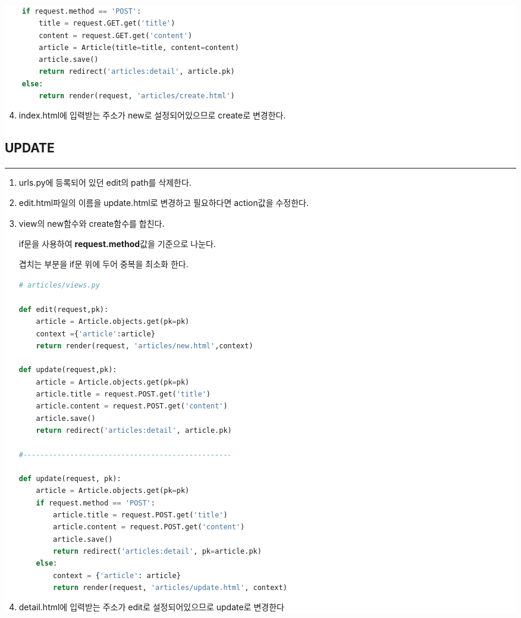 ```python
    if request.method == 'POST':
        title = request.GET.get('title')
        content = request.GET.get('content')
        article = Article(title=title, content=content)
        article.save()
        return redirect('articles:detail', article.pk)
    else:
        return render(request, 'articles/create.html')
```

4. index.html에 입력받는 주소가 new로 설정되어있으므로 create로 변경한다.

## UPDATE
<hr>

1. urls.py에 등록되어 있던 edit의 path를 삭제한다.
2. edit.html파일의 이름을 update.html로 변경하고 필요하다면 action값을 수정한다.
3. view의 new함수와 create함수를 합친다.
    
    if문을 사용하여 **request.method**값을 기준으로 나눈다.
    
    겹치는 부분을 if문 위에 두어 중복을 최소화 한다.
    
    ```python
    # articles/views.py
    
    def edit(request,pk):
        article = Article.objects.get(pk=pk)
        context ={'article':article}
        return render(request, 'articles/new.html',context)
    
    def update(request,pk):
        article = Article.objects.get(pk=pk)
        article.title = request.POST.get('title')
        article.content = request.POST.get('content')
        article.save()
        return redirect('articles:detail', article.pk)
    
    #-------------------------------------------------
    
    def update(request, pk):
        article = Article.objects.get(pk=pk)
        if request.method == 'POST':
            article.title = request.POST.get('title')
            article.content = request.POST.get('content')
            article.save()
            return redirect('articles:detail', pk=article.pk)
        else:
            context = {'article': article}
            return render(request, 'articles/update.html', context)
    ```
    
4. detail.html에 입력받는 주소가 edit로 설정되어있으므로 update로 변경한다
